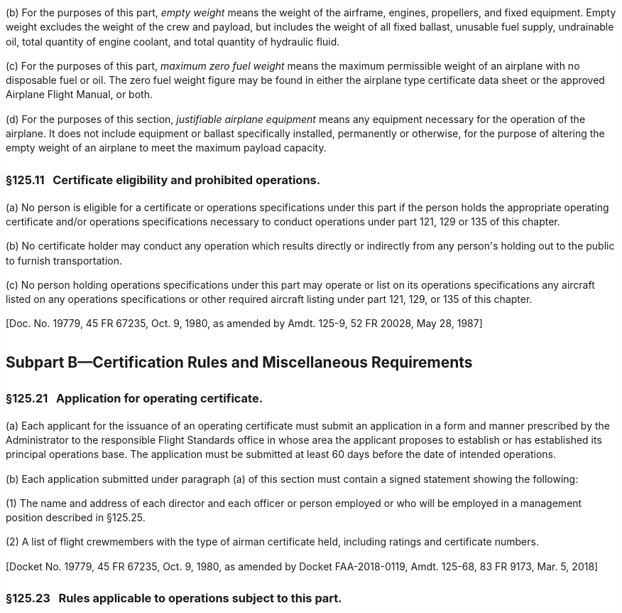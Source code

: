 \(b\) For the purposes of this part, *empty weight* means the weight of the airframe, engines, propellers, and fixed equipment. Empty weight excludes the weight of the crew and payload, but includes the weight of all fixed ballast, unusable fuel supply, undrainable oil, total quantity of engine coolant, and total quantity of hydraulic fluid.

\(c\) For the purposes of this part, *maximum zero fuel weight* means the maximum permissible weight of an airplane with no disposable fuel or oil. The zero fuel weight figure may be found in either the airplane type certificate data sheet or the approved Airplane Flight Manual, or both.

\(d\) For the purposes of this section, *justifiable airplane equipment* means any equipment necessary for the operation of the airplane. It does not include equipment or ballast specifically installed, permanently or otherwise, for the purpose of altering the empty weight of an airplane to meet the maximum payload capacity.

### §125.11   Certificate eligibility and prohibited operations.

\(a\) No person is eligible for a certificate or operations specifications under this part if the person holds the appropriate operating certificate and/or operations specifications necessary to conduct operations under part 121, 129 or 135 of this chapter.

\(b\) No certificate holder may conduct any operation which results directly or indirectly from any person's holding out to the public to furnish transportation.

\(c\) No person holding operations specifications under this part may operate or list on its operations specifications any aircraft listed on any operations specifications or other required aircraft listing under part 121, 129, or 135 of this chapter.

\[Doc. No. 19779, 45 FR 67235, Oct. 9, 1980, as amended by Amdt. 125-9, 52 FR 20028, May 28, 1987\]

## Subpart B—Certification Rules and Miscellaneous Requirements

### §125.21   Application for operating certificate.

\(a\) Each applicant for the issuance of an operating certificate must submit an application in a form and manner prescribed by the Administrator to the responsible Flight Standards office in whose area the applicant proposes to establish or has established its principal operations base. The application must be submitted at least 60 days before the date of intended operations.

\(b\) Each application submitted under paragraph (a) of this section must contain a signed statement showing the following:

\(1\) The name and address of each director and each officer or person employed or who will be employed in a management position described in §125.25.

\(2\) A list of flight crewmembers with the type of airman certificate held, including ratings and certificate numbers.

\[Docket No. 19779, 45 FR 67235, Oct. 9, 1980, as amended by Docket FAA-2018-0119, Amdt. 125-68, 83 FR 9173, Mar. 5, 2018\]

### §125.23   Rules applicable to operations subject to this part.
